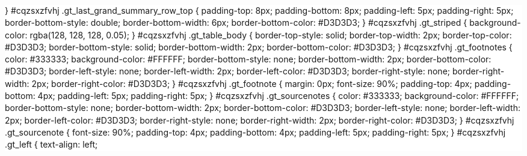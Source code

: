 }
&#10;#cqzsxzfvhj .gt_last_grand_summary_row_top {
  padding-top: 8px;
  padding-bottom: 8px;
  padding-left: 5px;
  padding-right: 5px;
  border-bottom-style: double;
  border-bottom-width: 6px;
  border-bottom-color: #D3D3D3;
}
&#10;#cqzsxzfvhj .gt_striped {
  background-color: rgba(128, 128, 128, 0.05);
}
&#10;#cqzsxzfvhj .gt_table_body {
  border-top-style: solid;
  border-top-width: 2px;
  border-top-color: #D3D3D3;
  border-bottom-style: solid;
  border-bottom-width: 2px;
  border-bottom-color: #D3D3D3;
}
&#10;#cqzsxzfvhj .gt_footnotes {
  color: #333333;
  background-color: #FFFFFF;
  border-bottom-style: none;
  border-bottom-width: 2px;
  border-bottom-color: #D3D3D3;
  border-left-style: none;
  border-left-width: 2px;
  border-left-color: #D3D3D3;
  border-right-style: none;
  border-right-width: 2px;
  border-right-color: #D3D3D3;
}
&#10;#cqzsxzfvhj .gt_footnote {
  margin: 0px;
  font-size: 90%;
  padding-top: 4px;
  padding-bottom: 4px;
  padding-left: 5px;
  padding-right: 5px;
}
&#10;#cqzsxzfvhj .gt_sourcenotes {
  color: #333333;
  background-color: #FFFFFF;
  border-bottom-style: none;
  border-bottom-width: 2px;
  border-bottom-color: #D3D3D3;
  border-left-style: none;
  border-left-width: 2px;
  border-left-color: #D3D3D3;
  border-right-style: none;
  border-right-width: 2px;
  border-right-color: #D3D3D3;
}
&#10;#cqzsxzfvhj .gt_sourcenote {
  font-size: 90%;
  padding-top: 4px;
  padding-bottom: 4px;
  padding-left: 5px;
  padding-right: 5px;
}
&#10;#cqzsxzfvhj .gt_left {
  text-align: left;